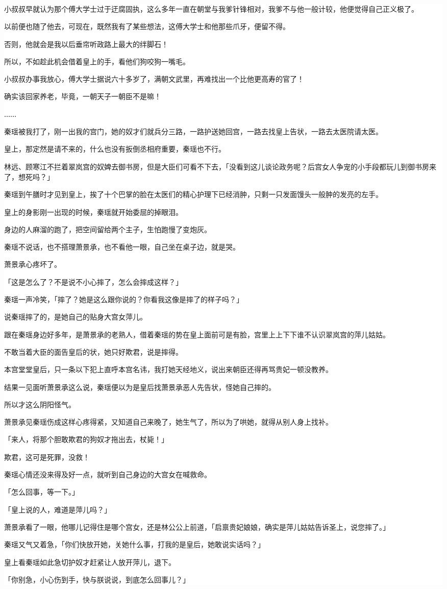 小叔叔早就认为那个傅大学士过于迂腐固执，这么多年一直在朝堂与我爹针锋相对，我爹不与他一般计较，他便觉得自己正义极了。

以前便也随了他去，可现在，既然我有了某些想法，这傅大学士和他那些爪牙，便留不得。

否则，他就会是我以后垂帘听政路上最大的绊脚石！

所以，不如趁此机会借着皇上的手，看他们狗咬狗一嘴毛。

小叔叔办事我放心，傅大学士据说六十多岁了，满朝文武里，再难找出一个比他更高寿的官了！

确实该回家养老，毕竟，一朝天子一朝臣不是嘛！

……

秦瑶被我打了，刚一出我的宫门，她的奴才们就兵分三路，一路护送她回宫，一路去找皇上告状，一路去太医院请太医。

皇上，那定然是请不来的，什么也没有扳倒丞相府重要，秦瑶也不行。

林远、顾寒江不拦着翠岚宫的奴婢去御书房，但是大臣们可看不下去，「没看到这儿谈论政务呢？后宫女人争宠的小手段都玩儿到御书房来了，想死吗？」

秦瑶到午膳时才见到皇上，挨了十个巴掌的脸在太医们的精心护理下已经消肿，只剩一只发面馒头一般肿的发亮的左手。

皇上的身影刚一出现的时候，秦瑶就开始委屈的掉眼泪。

身边的人麻溜的跑了，把空间留给两个主子，生怕跑慢了变炮灰。

秦瑶不说话，也不搭理萧景承，也不看他一眼，自己坐在桌子边，就是哭。

萧景承心疼坏了。

「这是怎么了？不是说不小心摔了，怎么会摔成这样？」

秦瑶一声冷笑，「摔了？她是这么跟你说的？你看我这像是摔了的样子吗？」

说秦瑶摔了的，是她自己的贴身大宫女萍儿。

跟在秦瑶身边好多年，是萧景承的老熟人，借着秦瑶的势在皇上面前可是有脸，宫里上上下下谁不认识翠岚宫的萍儿姑姑。

不敢当着大臣的面告皇后的状，她只好欺君，说是摔得。

本宫堂堂皇后，只一条以下犯上直呼本宫名讳，我打她天经地义，说出来朝臣还得再骂贵妃一顿没教养。

结果一见面听萧景承这么说，秦瑶便以为是皇后找萧景承恶人先告状，怪她自己摔的。

所以才这么阴阳怪气。

萧景承见秦瑶伤成这样心疼得紧，又知道自己来晚了，她生气了，所以为了哄她，就得从别人身上找补。

「来人，将那个胆敢欺君的狗奴才拖出去，杖毙！」

欺君，这可是死罪，没救！

秦瑶心情还没来得及好一点，就听到自己身边的大宫女在喊救命。

「怎么回事，等一下。」

「皇上说的人，难道是萍儿吗？」

萧景承看了一眼，他哪儿记得住是哪个宫女，还是林公公上前道，「启禀贵妃娘娘，确实是萍儿姑姑告诉圣上，说您摔了。」

秦瑶又气又着急，「你们快放开她，关她什么事，打我的是皇后，她敢说实话吗？」

皇上看秦瑶如此急切护奴才赶紧让人放开萍儿，退下。

「你别急，小心伤到手，快与朕说说，到底怎么回事儿？」
